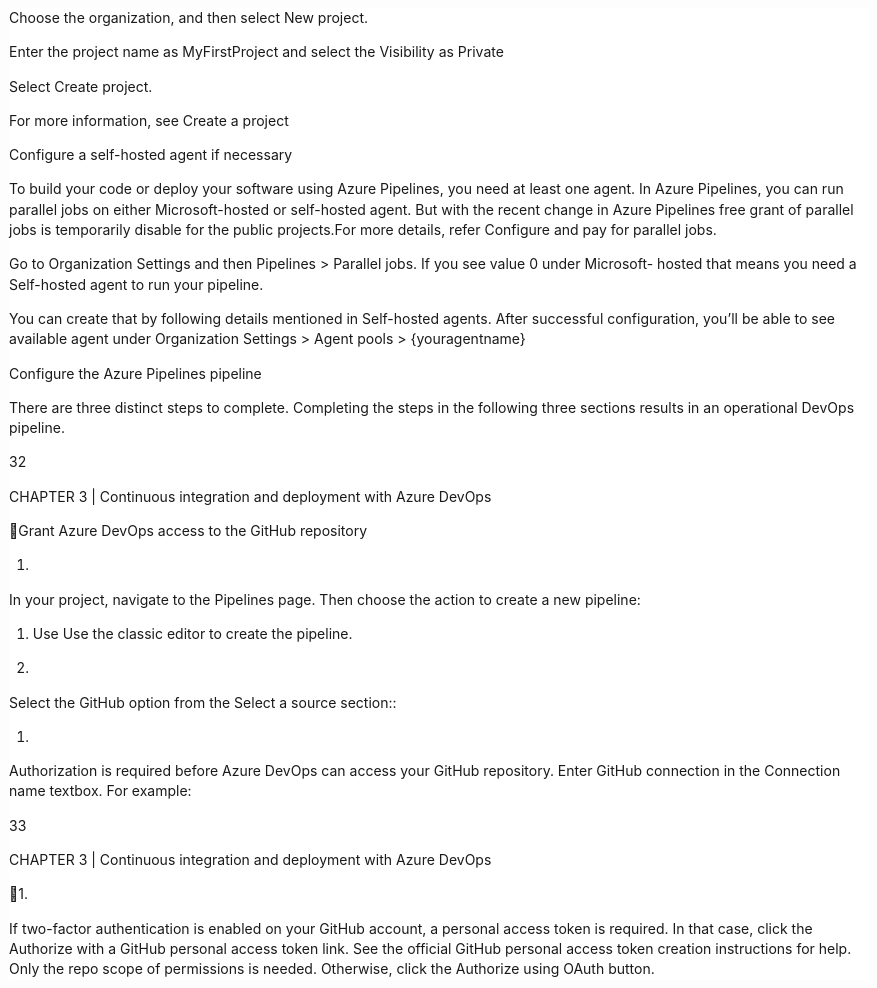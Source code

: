 Choose the organization, and then select New project.

Enter the project name as MyFirstProject and select the Visibility as Private

Select Create project.

For more information, see Create a project

Configure a self-hosted agent if necessary

To build your code or deploy your software using Azure Pipelines, you need at least one agent. In
Azure Pipelines, you can run parallel jobs on either Microsoft-hosted or self-hosted agent. But with
the recent change in Azure Pipelines free grant of parallel jobs is temporarily disable for the public
projects.For more details, refer Configure and pay for parallel jobs.

Go to Organization Settings and then Pipelines > Parallel jobs. If you see value 0 under Microsoft-
hosted that means you need a Self-hosted agent to run your pipeline.

You can create that by following details mentioned in Self-hosted agents. After successful
configuration, you’ll be able to see available agent under Organization Settings > Agent pools >
{youragentname}

Configure the Azure Pipelines pipeline

There are three distinct steps to complete. Completing the steps in the following three sections results
in an operational DevOps pipeline.

32

CHAPTER 3 | Continuous integration and deployment with Azure DevOps

Grant Azure DevOps access to the GitHub repository

1.

In your project, navigate to the Pipelines page. Then choose the action to create a new
pipeline:

1.  Use Use the classic editor to create the pipeline.

1.

Select the GitHub option from the Select a source section::

1.

Authorization is required before Azure DevOps can access your GitHub repository. Enter
GitHub connection in the Connection name textbox. For example:

33

CHAPTER 3 | Continuous integration and deployment with Azure DevOps

1.

If two-factor authentication is enabled on your GitHub account, a personal access token is
required. In that case, click the Authorize with a GitHub personal access token link. See the
official GitHub personal access token creation instructions for help. Only the repo scope of
permissions is needed. Otherwise, click the Authorize using OAuth button.
